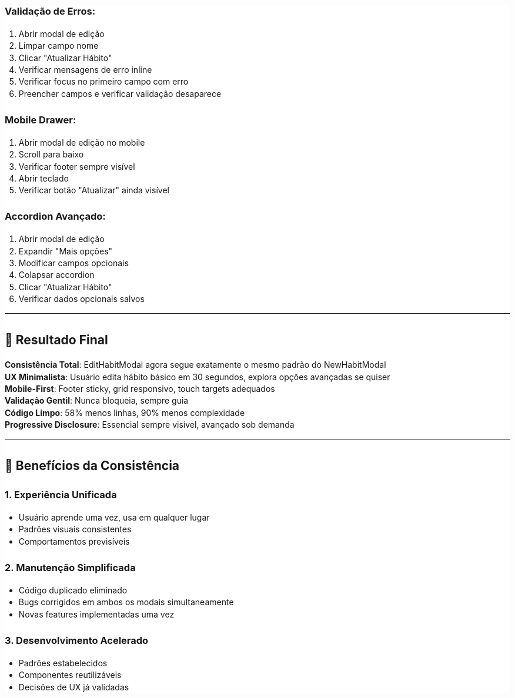 ### Validação de Erros:
1. Abrir modal de edição
2. Limpar campo nome
3. Clicar "Atualizar Hábito"
4. Verificar mensagens de erro inline
5. Verificar focus no primeiro campo com erro
6. Preencher campos e verificar validação desaparece

### Mobile Drawer:
1. Abrir modal de edição no mobile
2. Scroll para baixo
3. Verificar footer sempre visível
4. Abrir teclado
5. Verificar botão "Atualizar" ainda visível

### Accordion Avançado:
1. Abrir modal de edição
2. Expandir "Mais opções"
3. Modificar campos opcionais
4. Colapsar accordion
5. Clicar "Atualizar Hábito"
6. Verificar dados opcionais salvos

---

## 🎉 Resultado Final

**Consistência Total**: EditHabitModal agora segue exatamente o mesmo padrão do NewHabitModal  
**UX Minimalista**: Usuário edita hábito básico em 30 segundos, explora opções avançadas se quiser  
**Mobile-First**: Footer sticky, grid responsivo, touch targets adequados  
**Validação Gentil**: Nunca bloqueia, sempre guia  
**Código Limpo**: 58% menos linhas, 90% menos complexidade  
**Progressive Disclosure**: Essencial sempre visível, avançado sob demanda  

---

## 🔗 Benefícios da Consistência

### 1. **Experiência Unificada**
- Usuário aprende uma vez, usa em qualquer lugar
- Padrões visuais consistentes
- Comportamentos previsíveis

### 2. **Manutenção Simplificada**
- Código duplicado eliminado
- Bugs corrigidos em ambos os modais simultaneamente
- Novas features implementadas uma vez

### 3. **Desenvolvimento Acelerado**
- Padrões estabelecidos
- Componentes reutilizáveis
- Decisões de UX já validadas
